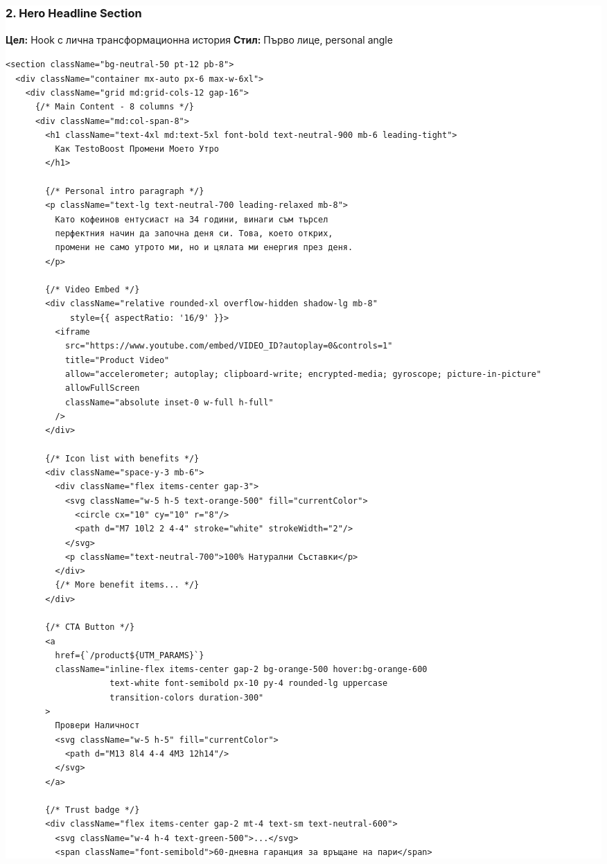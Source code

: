 
### 2. Hero Headline Section
**Цел:** Hook с лична трансформационна история
**Стил:** Първо лице, personal angle

```tsx
<section className="bg-neutral-50 pt-12 pb-8">
  <div className="container mx-auto px-6 max-w-6xl">
    <div className="grid md:grid-cols-12 gap-16">
      {/* Main Content - 8 columns */}
      <div className="md:col-span-8">
        <h1 className="text-4xl md:text-5xl font-bold text-neutral-900 mb-6 leading-tight">
          Как TestoBoost Промени Моето Утро
        </h1>

        {/* Personal intro paragraph */}
        <p className="text-lg text-neutral-700 leading-relaxed mb-8">
          Като кофеинов ентусиаст на 34 години, винаги съм търсел
          перфектния начин да започна деня си. Това, което открих,
          промени не само утрото ми, но и цялата ми енергия през деня.
        </p>

        {/* Video Embed */}
        <div className="relative rounded-xl overflow-hidden shadow-lg mb-8"
             style={{ aspectRatio: '16/9' }}>
          <iframe
            src="https://www.youtube.com/embed/VIDEO_ID?autoplay=0&controls=1"
            title="Product Video"
            allow="accelerometer; autoplay; clipboard-write; encrypted-media; gyroscope; picture-in-picture"
            allowFullScreen
            className="absolute inset-0 w-full h-full"
          />
        </div>

        {/* Icon list with benefits */}
        <div className="space-y-3 mb-6">
          <div className="flex items-center gap-3">
            <svg className="w-5 h-5 text-orange-500" fill="currentColor">
              <circle cx="10" cy="10" r="8"/>
              <path d="M7 10l2 2 4-4" stroke="white" strokeWidth="2"/>
            </svg>
            <p className="text-neutral-700">100% Натурални Съставки</p>
          </div>
          {/* More benefit items... */}
        </div>

        {/* CTA Button */}
        <a
          href={`/product${UTM_PARAMS}`}
          className="inline-flex items-center gap-2 bg-orange-500 hover:bg-orange-600
                     text-white font-semibold px-10 py-4 rounded-lg uppercase
                     transition-colors duration-300"
        >
          Провери Наличност
          <svg className="w-5 h-5" fill="currentColor">
            <path d="M13 8l4 4-4 4M3 12h14"/>
          </svg>
        </a>

        {/* Trust badge */}
        <div className="flex items-center gap-2 mt-4 text-sm text-neutral-600">
          <svg className="w-4 h-4 text-green-500">...</svg>
          <span className="font-semibold">60-дневна гаранция за връщане на пари</span>
```